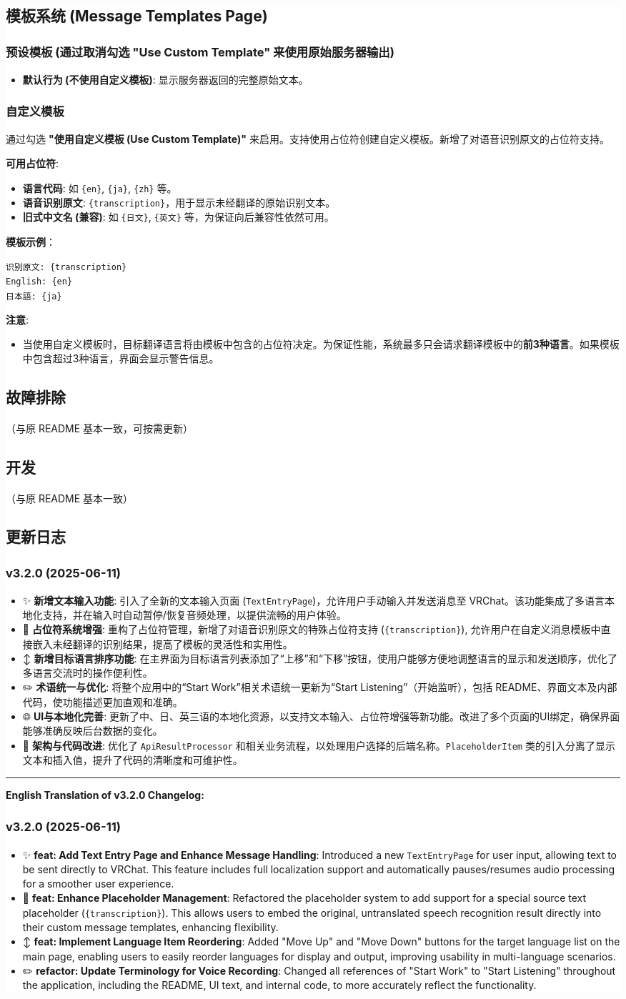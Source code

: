 
## 模板系统 (Message Templates Page)

### 预设模板 (通过取消勾选 "Use Custom Template" 来使用原始服务器输出)

* **默认行为 (不使用自定义模板)**: 显示服务器返回的完整原始文本。

### 自定义模板

通过勾选 **"使用自定义模板 (Use Custom Template)"** 来启用。支持使用占位符创建自定义模板。新增了对语音识别原文的占位符支持。

**可用占位符**:
- **语言代码**: 如 `{en}`, `{ja}`, `{zh}` 等。
- **语音识别原文**: `{transcription}`，用于显示未经翻译的原始识别文本。
- **旧式中文名 (兼容)**: 如 `{日文}`, `{英文}` 等，为保证向后兼容性依然可用。

**模板示例**：
```
识别原文: {transcription}
English: {en}
日本語: {ja}
```
**注意**:
- 当使用自定义模板时，目标翻译语言将由模板中包含的占位符决定。为保证性能，系统最多只会请求翻译模板中的**前3种语言**。如果模板中包含超过3种语言，界面会显示警告信息。

## 故障排除
（与原 README 基本一致，可按需更新）

## 开发
（与原 README 基本一致）

## 更新日志

### v3.2.0 (2025-06-11)
- ✨ **新增文本输入功能**: 引入了全新的文本输入页面 (`TextEntryPage`)，允许用户手动输入并发送消息至 VRChat。该功能集成了多语言本地化支持，并在输入时自动暂停/恢复音频处理，以提供流畅的用户体验。
- 🚀 **占位符系统增强**: 重构了占位符管理，新增了对语音识别原文的特殊占位符支持 (`{transcription}`), 允许用户在自定义消息模板中直接嵌入未经翻译的识别结果，提高了模板的灵活性和实用性。
- ↕️ **新增目标语言排序功能**: 在主界面为目标语言列表添加了“上移”和“下移”按钮，使用户能够方便地调整语言的显示和发送顺序，优化了多语言交流时的操作便利性。
- ✏️ **术语统一与优化**: 将整个应用中的“Start Work”相关术语统一更新为“Start Listening”（开始监听），包括 README、界面文本及内部代码，使功能描述更加直观和准确。
- 🌐 **UI与本地化完善**: 更新了中、日、英三语的本地化资源，以支持文本输入、占位符增强等新功能。改进了多个页面的UI绑定，确保界面能够准确反映后台数据的变化。
- 🔧 **架构与代码改进**: 优化了 `ApiResultProcessor` 和相关业务流程，以处理用户选择的后端名称。`PlaceholderItem` 类的引入分离了显示文本和插入值，提升了代码的清晰度和可维护性。

---

**English Translation of v3.2.0 Changelog:**

### v3.2.0 (2025-06-11)
- ✨ **feat: Add Text Entry Page and Enhance Message Handling**: Introduced a new `TextEntryPage` for user input, allowing text to be sent directly to VRChat. This feature includes full localization support and automatically pauses/resumes audio processing for a smoother user experience.
- 🚀 **feat: Enhance Placeholder Management**: Refactored the placeholder system to add support for a special source text placeholder (`{transcription}`). This allows users to embed the original, untranslated speech recognition result directly into their custom message templates, enhancing flexibility.
- ↕️ **feat: Implement Language Item Reordering**: Added "Move Up" and "Move Down" buttons for the target language list on the main page, enabling users to easily reorder languages for display and output, improving usability in multi-language scenarios.
- ✏️ **refactor: Update Terminology for Voice Recording**: Changed all references of "Start Work" to "Start Listening" throughout the application, including the README, UI text, and internal code, to more accurately reflect the functionality.